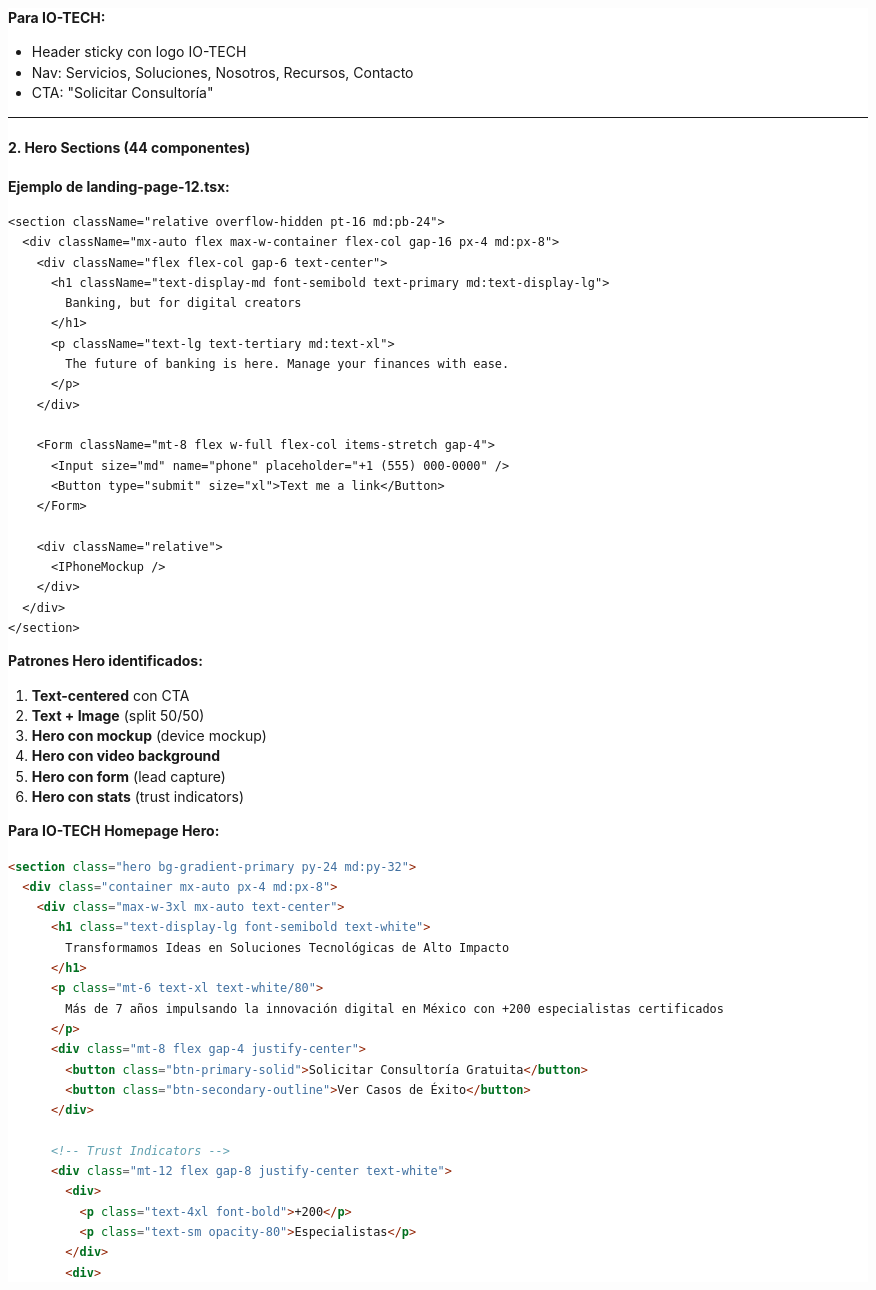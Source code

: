 **Para IO-TECH:**
- Header sticky con logo IO-TECH
- Nav: Servicios, Soluciones, Nosotros, Recursos, Contacto
- CTA: "Solicitar Consultoría"

---

#### 2. **Hero Sections** (44 componentes)

**Ejemplo de landing-page-12.tsx:**
```tsx
<section className="relative overflow-hidden pt-16 md:pb-24">
  <div className="mx-auto flex max-w-container flex-col gap-16 px-4 md:px-8">
    <div className="flex flex-col gap-6 text-center">
      <h1 className="text-display-md font-semibold text-primary md:text-display-lg">
        Banking, but for digital creators
      </h1>
      <p className="text-lg text-tertiary md:text-xl">
        The future of banking is here. Manage your finances with ease.
      </p>
    </div>

    <Form className="mt-8 flex w-full flex-col items-stretch gap-4">
      <Input size="md" name="phone" placeholder="+1 (555) 000-0000" />
      <Button type="submit" size="xl">Text me a link</Button>
    </Form>

    <div className="relative">
      <IPhoneMockup />
    </div>
  </div>
</section>
```

**Patrones Hero identificados:**
1. **Text-centered** con CTA
2. **Text + Image** (split 50/50)
3. **Hero con mockup** (device mockup)
4. **Hero con video background**
5. **Hero con form** (lead capture)
6. **Hero con stats** (trust indicators)

**Para IO-TECH Homepage Hero:**
```html
<section class="hero bg-gradient-primary py-24 md:py-32">
  <div class="container mx-auto px-4 md:px-8">
    <div class="max-w-3xl mx-auto text-center">
      <h1 class="text-display-lg font-semibold text-white">
        Transformamos Ideas en Soluciones Tecnológicas de Alto Impacto
      </h1>
      <p class="mt-6 text-xl text-white/80">
        Más de 7 años impulsando la innovación digital en México con +200 especialistas certificados
      </p>
      <div class="mt-8 flex gap-4 justify-center">
        <button class="btn-primary-solid">Solicitar Consultoría Gratuita</button>
        <button class="btn-secondary-outline">Ver Casos de Éxito</button>
      </div>

      <!-- Trust Indicators -->
      <div class="mt-12 flex gap-8 justify-center text-white">
        <div>
          <p class="text-4xl font-bold">+200</p>
          <p class="text-sm opacity-80">Especialistas</p>
        </div>
        <div>
```
